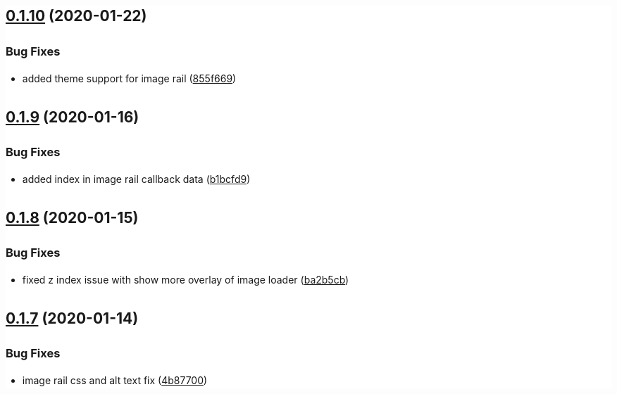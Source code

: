 



## [0.1.10](https://github.com/GunjanjainEyewa/fe-core/compare/@eyewa/image-rail@0.1.9...@eyewa/image-rail@0.1.10) (2020-01-22)


### Bug Fixes

* added theme support for image rail ([855f669](https://github.com/GunjanjainEyewa/fe-core/commit/855f669957c1abbad0f4d0522665aa39718aa76d))





## [0.1.9](https://github.com/GunjanjainEyewa/fe-core/compare/@eyewa/image-rail@0.1.8...@eyewa/image-rail@0.1.9) (2020-01-16)


### Bug Fixes

* added index in image rail callback data ([b1bcfd9](https://github.com/GunjanjainEyewa/fe-core/commit/b1bcfd95b6467673cd57db8da90d8edc8b38513a))





## [0.1.8](https://github.com/GunjanjainEyewa/fe-core/compare/@eyewa/image-rail@0.1.7...@eyewa/image-rail@0.1.8) (2020-01-15)


### Bug Fixes

* fixed z index issue with show more overlay of image loader ([ba2b5cb](https://github.com/GunjanjainEyewa/fe-core/commit/ba2b5cb081d1da6bb572d5df4dd35204ca19650c))





## [0.1.7](https://github.com/GunjanjainEyewa/fe-core/compare/@eyewa/image-rail@0.1.6...@eyewa/image-rail@0.1.7) (2020-01-14)


### Bug Fixes

* image rail css and alt text fix ([4b87700](https://github.com/GunjanjainEyewa/fe-core/commit/4b8770081aac7d454db4ac3309ceed7111eceec9))




